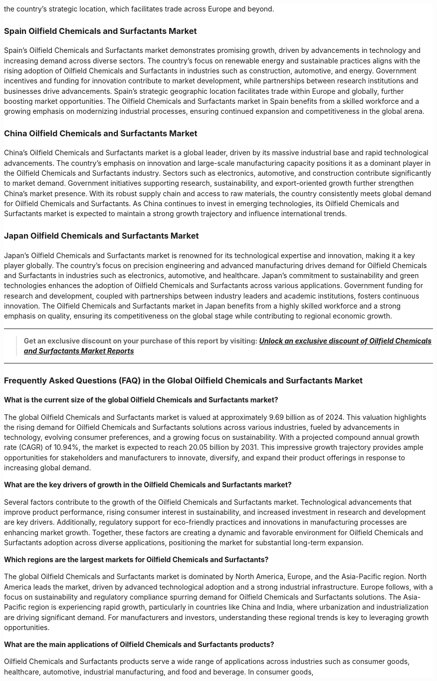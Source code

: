 the country&rsquo;s strategic location, which facilitates trade across Europe and beyond.</p><h3>Spain Oilfield Chemicals and Surfactants Market</h3><p>Spain&rsquo;s Oilfield Chemicals and Surfactants market demonstrates promising growth, driven by advancements in technology and increasing demand across diverse sectors. The country&rsquo;s focus on renewable energy and sustainable practices aligns with the rising adoption of Oilfield Chemicals and Surfactants in industries such as construction, automotive, and energy. Government incentives and funding for innovation contribute to market development, while partnerships between research institutions and businesses drive advancements. Spain&rsquo;s strategic geographic location facilitates trade within Europe and globally, further boosting market opportunities. The Oilfield Chemicals and Surfactants market in Spain benefits from a skilled workforce and a growing emphasis on modernizing industrial processes, ensuring continued expansion and competitiveness in the global arena.</p><h3>China Oilfield Chemicals and Surfactants Market</h3><p>China&rsquo;s Oilfield Chemicals and Surfactants market is a global leader, driven by its massive industrial base and rapid technological advancements. The country&rsquo;s emphasis on innovation and large-scale manufacturing capacity positions it as a dominant player in the Oilfield Chemicals and Surfactants industry. Sectors such as electronics, automotive, and construction contribute significantly to market demand. Government initiatives supporting research, sustainability, and export-oriented growth further strengthen China&rsquo;s market presence. With its robust supply chain and access to raw materials, the country consistently meets global demand for Oilfield Chemicals and Surfactants. As China continues to invest in emerging technologies, its Oilfield Chemicals and Surfactants market is expected to maintain a strong growth trajectory and influence international trends.</p><h3>Japan Oilfield Chemicals and Surfactants Market</h3><p>Japan&rsquo;s Oilfield Chemicals and Surfactants market is renowned for its technological expertise and innovation, making it a key player globally. The country&rsquo;s focus on precision engineering and advanced manufacturing drives demand for Oilfield Chemicals and Surfactants in industries such as electronics, automotive, and healthcare. Japan&rsquo;s commitment to sustainability and green technologies enhances the adoption of Oilfield Chemicals and Surfactants across various applications. Government funding for research and development, coupled with partnerships between industry leaders and academic institutions, fosters continuous innovation. The Oilfield Chemicals and Surfactants market in Japan benefits from a highly skilled workforce and a strong emphasis on quality, ensuring its competitiveness on the global stage while contributing to regional economic growth.</p><hr /><blockquote><p><strong>Get an exclusive discount on your purchase of this report by visiting: <em><a href="://marketresearchpulse.com/ask-for-discount/55370?utm_source=Github&amp;utm_medium=0115">Unlock an exclusive discount of Oilfield Chemicals and Surfactants Market Reports</a></em>&nbsp;</strong></p></blockquote><hr /><h3>Frequently Asked Questions (FAQ) in the Global Oilfield Chemicals and Surfactants Market</h3><p><strong>What is the current size of the global Oilfield Chemicals and Surfactants market?</strong></p><p>The global Oilfield Chemicals and Surfactants market is valued at approximately 9.69 billion as of 2024. This valuation highlights the rising demand for Oilfield Chemicals and Surfactants solutions across various industries, fueled by advancements in technology, evolving consumer preferences, and a growing focus on sustainability. With a projected compound annual growth rate (CAGR) of 10.94%, the market is expected to reach 20.05 billion by 2031. This impressive growth trajectory provides ample opportunities for stakeholders and manufacturers to innovate, diversify, and expand their product offerings in response to increasing global demand.</p><p><strong>What are the key drivers of growth in the Oilfield Chemicals and Surfactants market?</strong></p><p>Several factors contribute to the growth of the Oilfield Chemicals and Surfactants market. Technological advancements that improve product performance, rising consumer interest in sustainability, and increased investment in research and development are key drivers. Additionally, regulatory support for eco-friendly practices and innovations in manufacturing processes are enhancing market growth. Together, these factors are creating a dynamic and favorable environment for Oilfield Chemicals and Surfactants adoption across diverse applications, positioning the market for substantial long-term expansion.</p><p><strong>Which regions are the largest markets for Oilfield Chemicals and Surfactants?</strong></p><p>The global Oilfield Chemicals and Surfactants market is dominated by North America, Europe, and the Asia-Pacific region. North America leads the market, driven by advanced technological adoption and a strong industrial infrastructure. Europe follows, with a focus on sustainability and regulatory compliance spurring demand for Oilfield Chemicals and Surfactants solutions. The Asia-Pacific region is experiencing rapid growth, particularly in countries like China and India, where urbanization and industrialization are driving significant demand. For manufacturers and investors, understanding these regional trends is key to leveraging growth opportunities.</p><p><strong>What are the main applications of Oilfield Chemicals and Surfactants products?</strong></p><p>Oilfield Chemicals and Surfactants products serve a wide range of applications across industries such as consumer goods, healthcare, automotive, industrial manufacturing, and food and beverage. In consumer goods,